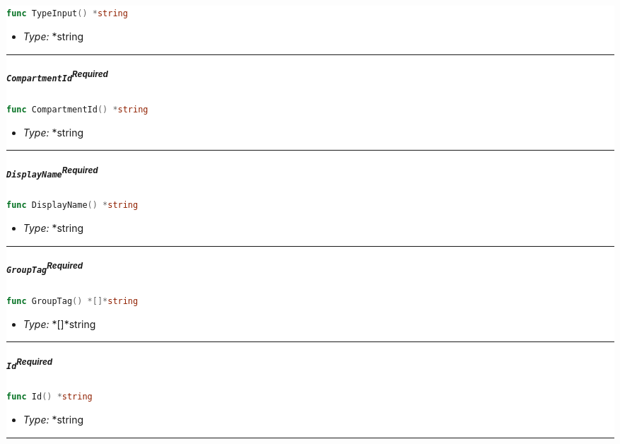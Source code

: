 ```go
func TypeInput() *string
```

- *Type:* *string

---

##### `CompartmentId`<sup>Required</sup> <a name="CompartmentId" id="rhizo-co-terraform-provider-oci.dataOciWafProtectionCapabilities.DataOciWafProtectionCapabilities.property.compartmentId"></a>

```go
func CompartmentId() *string
```

- *Type:* *string

---

##### `DisplayName`<sup>Required</sup> <a name="DisplayName" id="rhizo-co-terraform-provider-oci.dataOciWafProtectionCapabilities.DataOciWafProtectionCapabilities.property.displayName"></a>

```go
func DisplayName() *string
```

- *Type:* *string

---

##### `GroupTag`<sup>Required</sup> <a name="GroupTag" id="rhizo-co-terraform-provider-oci.dataOciWafProtectionCapabilities.DataOciWafProtectionCapabilities.property.groupTag"></a>

```go
func GroupTag() *[]*string
```

- *Type:* *[]*string

---

##### `Id`<sup>Required</sup> <a name="Id" id="rhizo-co-terraform-provider-oci.dataOciWafProtectionCapabilities.DataOciWafProtectionCapabilities.property.id"></a>

```go
func Id() *string
```

- *Type:* *string

---

